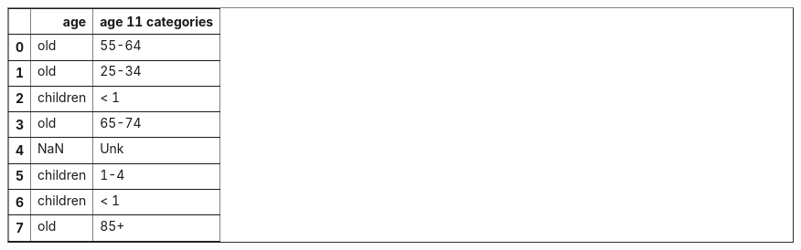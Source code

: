 


<div>
<style scoped>
    .dataframe tbody tr th:only-of-type {
        vertical-align: middle;
    }

    .dataframe tbody tr th {
        vertical-align: top;
    }

    .dataframe thead th {
        text-align: right;
    }
</style>
<table border="1" class="dataframe">
  <thead>
    <tr style="text-align: right;">
      <th></th>
      <th>age</th>
      <th>age 11 categories</th>
    </tr>
  </thead>
  <tbody>
    <tr>
      <th>0</th>
      <td>old</td>
      <td>55-64</td>
    </tr>
    <tr>
      <th>1</th>
      <td>old</td>
      <td>25-34</td>
    </tr>
    <tr>
      <th>2</th>
      <td>children</td>
      <td>&lt; 1</td>
    </tr>
    <tr>
      <th>3</th>
      <td>old</td>
      <td>65-74</td>
    </tr>
    <tr>
      <th>4</th>
      <td>NaN</td>
      <td>Unk</td>
    </tr>
    <tr>
      <th>5</th>
      <td>children</td>
      <td>1-4</td>
    </tr>
    <tr>
      <th>6</th>
      <td>children</td>
      <td>&lt; 1</td>
    </tr>
    <tr>
      <th>7</th>
      <td>old</td>
      <td>85+</td>
    </tr>